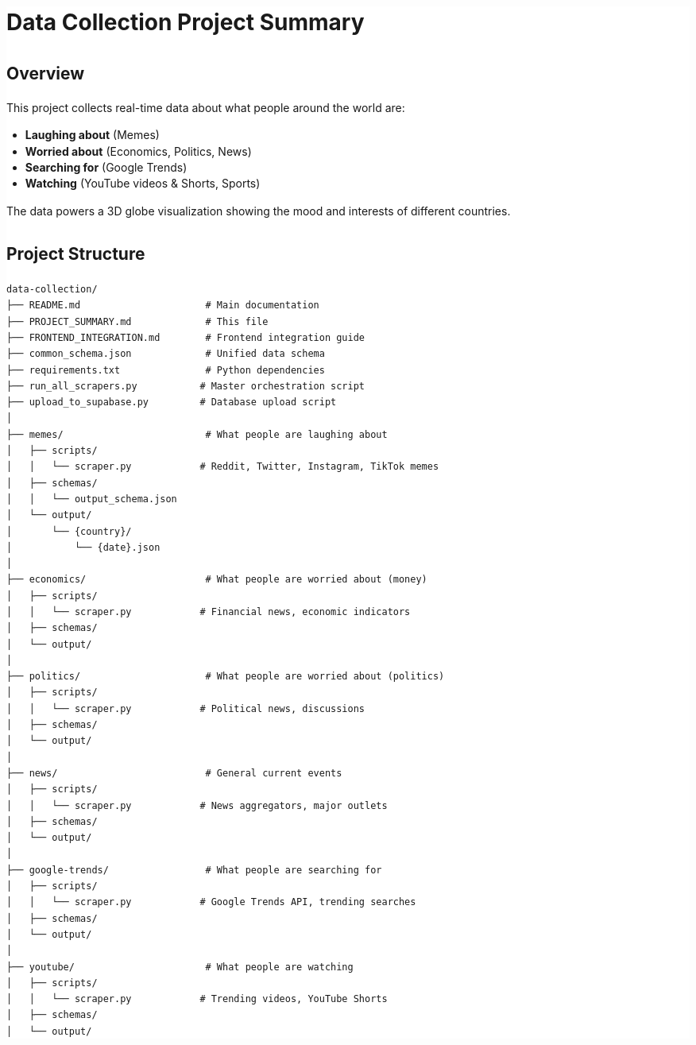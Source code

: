 # Data Collection Project Summary

## Overview

This project collects real-time data about what people around the world are:
- **Laughing about** (Memes)
- **Worried about** (Economics, Politics, News)
- **Searching for** (Google Trends)
- **Watching** (YouTube videos & Shorts, Sports)

The data powers a 3D globe visualization showing the mood and interests of different countries.

## Project Structure

```
data-collection/
├── README.md                      # Main documentation
├── PROJECT_SUMMARY.md             # This file
├── FRONTEND_INTEGRATION.md        # Frontend integration guide
├── common_schema.json             # Unified data schema
├── requirements.txt               # Python dependencies
├── run_all_scrapers.py           # Master orchestration script
├── upload_to_supabase.py         # Database upload script
│
├── memes/                         # What people are laughing about
│   ├── scripts/
│   │   └── scraper.py            # Reddit, Twitter, Instagram, TikTok memes
│   ├── schemas/
│   │   └── output_schema.json
│   └── output/
│       └── {country}/
│           └── {date}.json
│
├── economics/                     # What people are worried about (money)
│   ├── scripts/
│   │   └── scraper.py            # Financial news, economic indicators
│   ├── schemas/
│   └── output/
│
├── politics/                      # What people are worried about (politics)
│   ├── scripts/
│   │   └── scraper.py            # Political news, discussions
│   ├── schemas/
│   └── output/
│
├── news/                          # General current events
│   ├── scripts/
│   │   └── scraper.py            # News aggregators, major outlets
│   ├── schemas/
│   └── output/
│
├── google-trends/                 # What people are searching for
│   ├── scripts/
│   │   └── scraper.py            # Google Trends API, trending searches
│   ├── schemas/
│   └── output/
│
├── youtube/                       # What people are watching
│   ├── scripts/
│   │   └── scraper.py            # Trending videos, YouTube Shorts
│   ├── schemas/
│   └── output/
```